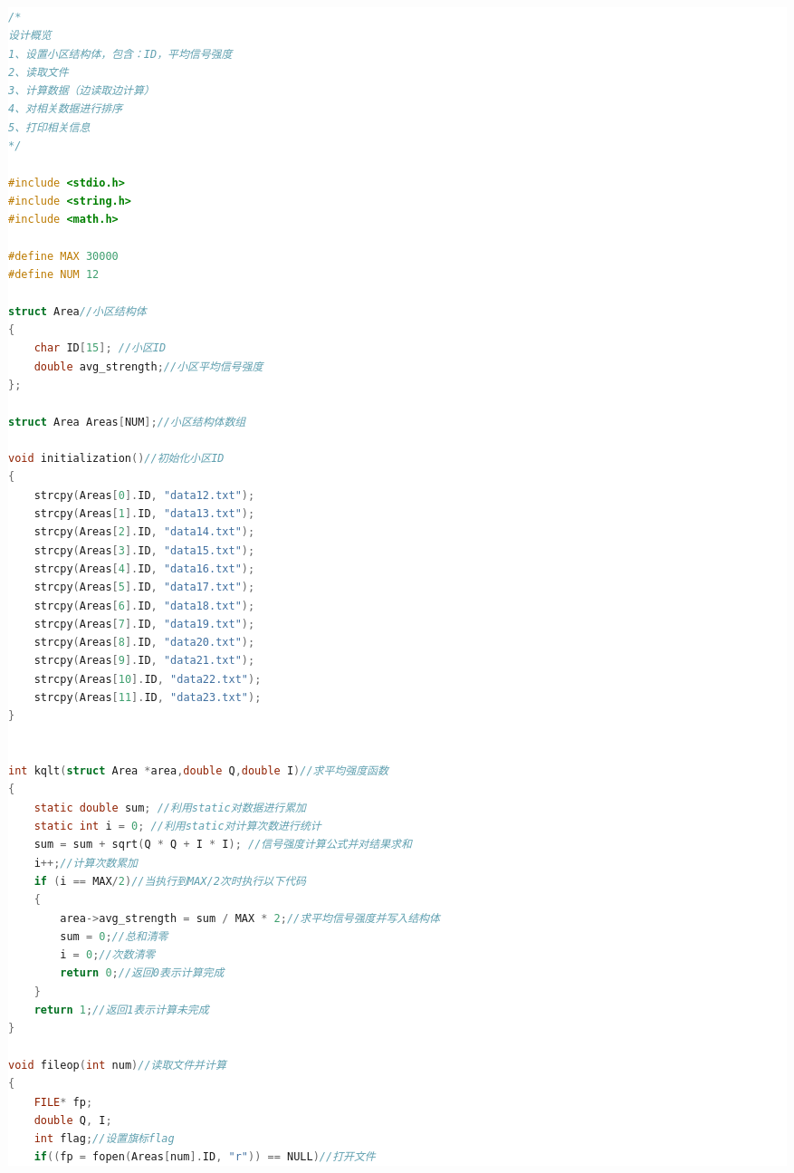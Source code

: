 ```c
/*
设计概览
1、设置小区结构体，包含：ID，平均信号强度
2、读取文件
3、计算数据（边读取边计算）
4、对相关数据进行排序
5、打印相关信息
*/

#include <stdio.h>
#include <string.h>
#include <math.h>

#define MAX 30000
#define NUM 12

struct Area//小区结构体
{
	char ID[15]; //小区ID
	double avg_strength;//小区平均信号强度
};

struct Area Areas[NUM];//小区结构体数组

void initialization()//初始化小区ID
{
	strcpy(Areas[0].ID, "data12.txt");
	strcpy(Areas[1].ID, "data13.txt");
	strcpy(Areas[2].ID, "data14.txt");
	strcpy(Areas[3].ID, "data15.txt");
	strcpy(Areas[4].ID, "data16.txt");
	strcpy(Areas[5].ID, "data17.txt");
	strcpy(Areas[6].ID, "data18.txt");
	strcpy(Areas[7].ID, "data19.txt");
	strcpy(Areas[8].ID, "data20.txt");
	strcpy(Areas[9].ID, "data21.txt");
	strcpy(Areas[10].ID, "data22.txt");
	strcpy(Areas[11].ID, "data23.txt");
}


int kqlt(struct Area *area,double Q,double I)//求平均强度函数
{
	static double sum; //利用static对数据进行累加
	static int i = 0; //利用static对计算次数进行统计
	sum = sum + sqrt(Q * Q + I * I); //信号强度计算公式并对结果求和
	i++;//计算次数累加
	if (i == MAX/2)//当执行到MAX/2次时执行以下代码
	{
		area->avg_strength = sum / MAX * 2;//求平均信号强度并写入结构体
		sum = 0;//总和清零
		i = 0;//次数清零
		return 0;//返回0表示计算完成
	}
	return 1;//返回1表示计算未完成
}

void fileop(int num)//读取文件并计算
{
	FILE* fp;
	double Q, I;
	int flag;//设置旗标flag
	if((fp = fopen(Areas[num].ID, "r")) == NULL)//打开文件
```